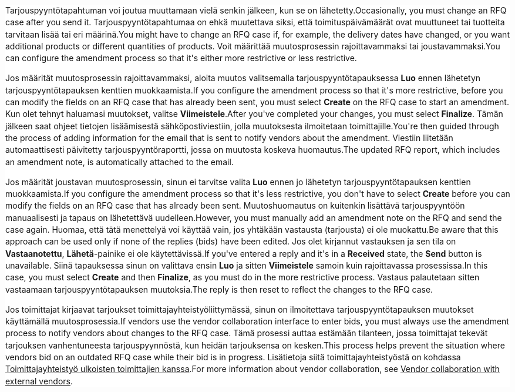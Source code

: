 <span data-ttu-id="5aa99-246">Tarjouspyyntötapahtuman voi joutua muuttamaan vielä senkin jälkeen, kun se on lähetetty.</span><span class="sxs-lookup"><span data-stu-id="5aa99-246">Occasionally, you must change an RFQ case after you send it.</span></span> <span data-ttu-id="5aa99-247">Tarjouspyyntötapahtumaa on ehkä muutettava siksi, että toimituspäivämäärät ovat muuttuneet tai tuotteita tarvitaan lisää tai eri määrinä.</span><span class="sxs-lookup"><span data-stu-id="5aa99-247">You might have to change an RFQ case if, for example, the delivery dates have changed, or you want additional products or different quantities of products.</span></span> <span data-ttu-id="5aa99-248">Voit määrittää muutosprosessin rajoittavammaksi tai joustavammaksi.</span><span class="sxs-lookup"><span data-stu-id="5aa99-248">You can configure the amendment process so that it's either more restrictive or less restrictive.</span></span>

<span data-ttu-id="5aa99-249">Jos määrität muutosprosessin rajoittavammaksi, aloita muutos valitsemalla tarjouspyyntötapauksessa **Luo** ennen lähetetyn tarjouspyyntötapauksen kenttien muokkaamista.</span><span class="sxs-lookup"><span data-stu-id="5aa99-249">If you configure the amendment process so that it's more restrictive, before you can modify the fields on an RFQ case that has already been sent, you must select **Create** on the RFQ case to start an amendment.</span></span> <span data-ttu-id="5aa99-250">Kun olet tehnyt haluamasi muutokset, valitse **Viimeistele**.</span><span class="sxs-lookup"><span data-stu-id="5aa99-250">After you've completed your changes, you must select **Finalize**.</span></span> <span data-ttu-id="5aa99-251">Tämän jälkeen saat ohjeet tietojen lisäämisestä sähköpostiviestiin, jolla muutoksesta ilmoitetaan toimittajille.</span><span class="sxs-lookup"><span data-stu-id="5aa99-251">You're then guided through the process of adding information for the email that is sent to notify vendors about the amendment.</span></span> <span data-ttu-id="5aa99-252">Viestiin liitetään automaattisesti päivitetty tarjouspyyntöraportti, jossa on muutosta koskeva huomautus.</span><span class="sxs-lookup"><span data-stu-id="5aa99-252">The updated RFQ report, which includes an amendment note, is automatically attached to the email.</span></span>

<span data-ttu-id="5aa99-253">Jos määrität joustavan muutosprosessin, sinun ei tarvitse valita **Luo** ennen jo lähetetyn tarjouspyyntötapauksen kenttien muokkaamista.</span><span class="sxs-lookup"><span data-stu-id="5aa99-253">If you configure the amendment process so that it's less restrictive, you don't have to select **Create** before you can modify the fields on an RFQ case that has already been sent.</span></span> <span data-ttu-id="5aa99-254">Muutoshuomautus on kuitenkin lisättävä tarjouspyyntöön manuaalisesti ja tapaus on lähetettävä uudelleen.</span><span class="sxs-lookup"><span data-stu-id="5aa99-254">However, you must manually add an amendment note on the RFQ and send the case again.</span></span> <span data-ttu-id="5aa99-255">Huomaa, että tätä menettelyä voi käyttää vain, jos yhtäkään vastausta (tarjousta) ei ole muokattu.</span><span class="sxs-lookup"><span data-stu-id="5aa99-255">Be aware that this approach can be used only if none of the replies (bids) have been edited.</span></span> <span data-ttu-id="5aa99-256">Jos olet kirjannut vastauksen ja sen tila on **Vastaanotettu**, **Lähetä**-painike ei ole käytettävissä.</span><span class="sxs-lookup"><span data-stu-id="5aa99-256">If you've entered a reply and it's in a **Received** state, the **Send** button is unavailable.</span></span> <span data-ttu-id="5aa99-257">Siinä tapauksessa sinun on valittava ensin **Luo** ja sitten **Viimeistele** samoin kuin rajoittavassa prosessissa.</span><span class="sxs-lookup"><span data-stu-id="5aa99-257">In this case, you must select **Create** and then **Finalize**, as you must do in the more restrictive process.</span></span> <span data-ttu-id="5aa99-258">Vastaus palautetaan sitten vastaamaan tarjouspyyntötapauksen muutoksia.</span><span class="sxs-lookup"><span data-stu-id="5aa99-258">The reply is then reset to reflect the changes to the RFQ case.</span></span>

<span data-ttu-id="5aa99-259">Jos toimittajat kirjaavat tarjoukset toimittajayhteistyöliittymässä, sinun on ilmoitettava tarjouspyyntötapauksen muutokset käyttämällä muutosprosessia.</span><span class="sxs-lookup"><span data-stu-id="5aa99-259">If vendors use the vendor collaboration interface to enter bids, you must always use the amendment process to notify vendors about changes to the RFQ case.</span></span> <span data-ttu-id="5aa99-260">Tämä prosessi auttaa estämään tilanteen, jossa toimittajat tekevät tarjouksen vanhentuneesta tarjouspyynnöstä, kun heidän tarjouksensa on kesken.</span><span class="sxs-lookup"><span data-stu-id="5aa99-260">This process helps prevent the situation where vendors bid on an outdated RFQ case while their bid is in progress.</span></span> <span data-ttu-id="5aa99-261">Lisätietoja siitä toimittajayhteistyöstä on kohdassa [Toimittajayhteistyö ulkoisten toimittajien kanssa](https://docs.microsoft.com/dynamics365/unified-operations/supply-chain/procurement/vendor-collaboration-work-external-vendors).</span><span class="sxs-lookup"><span data-stu-id="5aa99-261">For more information about vendor collaboration, see [Vendor collaboration with external vendors](https://docs.microsoft.com/dynamics365/unified-operations/supply-chain/procurement/vendor-collaboration-work-external-vendors).</span></span>
